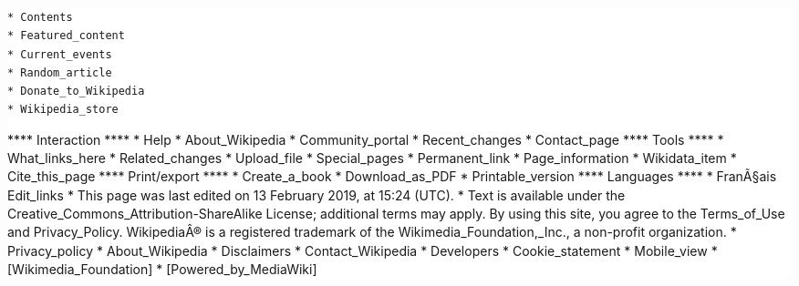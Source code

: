     * Contents
    * Featured_content
    * Current_events
    * Random_article
    * Donate_to_Wikipedia
    * Wikipedia_store
**** Interaction ****
    * Help
    * About_Wikipedia
    * Community_portal
    * Recent_changes
    * Contact_page
**** Tools ****
    * What_links_here
    * Related_changes
    * Upload_file
    * Special_pages
    * Permanent_link
    * Page_information
    * Wikidata_item
    * Cite_this_page
**** Print/export ****
    * Create_a_book
    * Download_as_PDF
    * Printable_version
**** Languages ****
    * FranÃ§ais
Edit_links
    * This page was last edited on 13 February 2019, at 15:24 (UTC).
    * Text is available under the Creative_Commons_Attribution-ShareAlike
      License; additional terms may apply. By using this site, you agree to the
      Terms_of_Use and Privacy_Policy. WikipediaÂ® is a registered trademark of
      the Wikimedia_Foundation,_Inc., a non-profit organization.
    * Privacy_policy
    * About_Wikipedia
    * Disclaimers
    * Contact_Wikipedia
    * Developers
    * Cookie_statement
    * Mobile_view
    * [Wikimedia_Foundation]
    * [Powered_by_MediaWiki]
